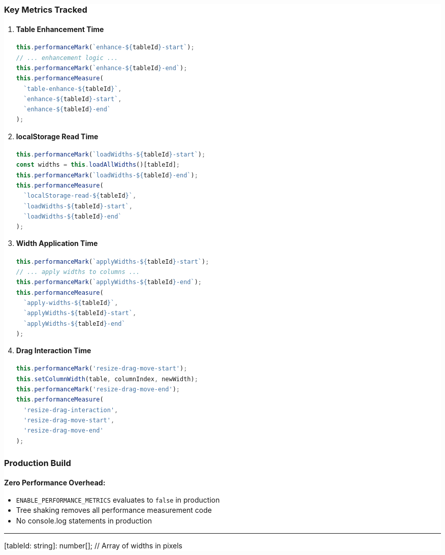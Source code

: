 ### Key Metrics Tracked

1. **Table Enhancement Time**
   ```typescript
   this.performanceMark(`enhance-${tableId}-start`);
   // ... enhancement logic ...
   this.performanceMark(`enhance-${tableId}-end`);
   this.performanceMeasure(
     `table-enhance-${tableId}`,
     `enhance-${tableId}-start`,
     `enhance-${tableId}-end`
   );
   ```

2. **localStorage Read Time**
   ```typescript
   this.performanceMark(`loadWidths-${tableId}-start`);
   const widths = this.loadAllWidths()[tableId];
   this.performanceMark(`loadWidths-${tableId}-end`);
   this.performanceMeasure(
     `localStorage-read-${tableId}`,
     `loadWidths-${tableId}-start`,
     `loadWidths-${tableId}-end`
   );
   ```

3. **Width Application Time**
   ```typescript
   this.performanceMark(`applyWidths-${tableId}-start`);
   // ... apply widths to columns ...
   this.performanceMark(`applyWidths-${tableId}-end`);
   this.performanceMeasure(
     `apply-widths-${tableId}`,
     `applyWidths-${tableId}-start`,
     `applyWidths-${tableId}-end`
   );
   ```

4. **Drag Interaction Time**
   ```typescript
   this.performanceMark('resize-drag-move-start');
   this.setColumnWidth(table, columnIndex, newWidth);
   this.performanceMark('resize-drag-move-end');
   this.performanceMeasure(
     'resize-drag-interaction',
     'resize-drag-move-start',
     'resize-drag-move-end'
   );
   ```

### Production Build

**Zero Performance Overhead:**
- `ENABLE_PERFORMANCE_METRICS` evaluates to `false` in production
- Tree shaking removes all performance measurement code
- No console.log statements in production

---

  [tableId: string]: number[]; // Array of widths in pixels
